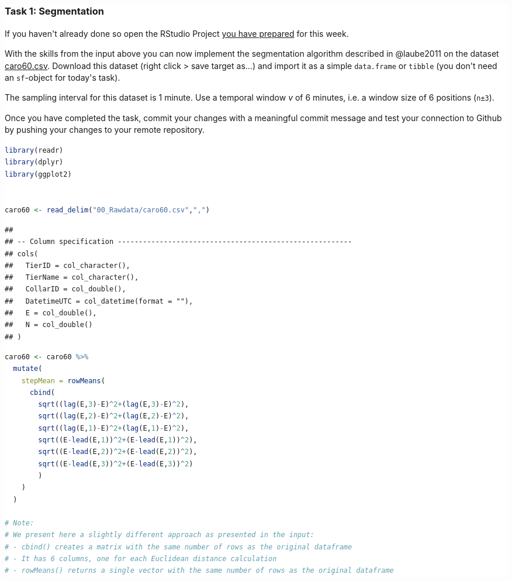 


### Task 1: Segmentation

If you haven't already done so open the RStudio Project [you have prepared](#w3-preparation) for this week.

With the skills from the input above you can now implement the segmentation algorithm described in @laube2011 on the dataset [caro60.csv](https://github.com/ComputationalMovementAnalysis/FS21/raw/master/00_Rawdata/caro60.csv). Download this dataset (right click > save target as...) and import it as a simple `data.frame` or `tibble` (you don't need an `sf`-object for today's task).

The sampling interval for this dataset is 1 minute. Use a temporal window $v$ of 6 minutes, i.e. a window size of 6 positions (`n±3`). 

Once you have completed the task, commit your changes with a meaningful commit message and test your connection to Github by pushing your changes to your remote repository.



```r
library(readr)
library(dplyr)
library(ggplot2)


caro60 <- read_delim("00_Rawdata/caro60.csv",",")
```

```
## 
## -- Column specification --------------------------------------------------------
## cols(
##   TierID = col_character(),
##   TierName = col_character(),
##   CollarID = col_double(),
##   DatetimeUTC = col_datetime(format = ""),
##   E = col_double(),
##   N = col_double()
## )
```

```r
caro60 <- caro60 %>%
  mutate(
    stepMean = rowMeans(                       
      cbind(                                   
        sqrt((lag(E,3)-E)^2+(lag(E,3)-E)^2),   
        sqrt((lag(E,2)-E)^2+(lag(E,2)-E)^2),   
        sqrt((lag(E,1)-E)^2+(lag(E,1)-E)^2),   
        sqrt((E-lead(E,1))^2+(E-lead(E,1))^2),  
        sqrt((E-lead(E,2))^2+(E-lead(E,2))^2),
        sqrt((E-lead(E,3))^2+(E-lead(E,3))^2)  
        )                                        
    )
  )

# Note: 
# We present here a slightly different approach as presented in the input:
# - cbind() creates a matrix with the same number of rows as the original dataframe
# - It has 6 columns, one for each Euclidean distance calculation
# - rowMeans() returns a single vector with the same number of rows as the original dataframe
```
